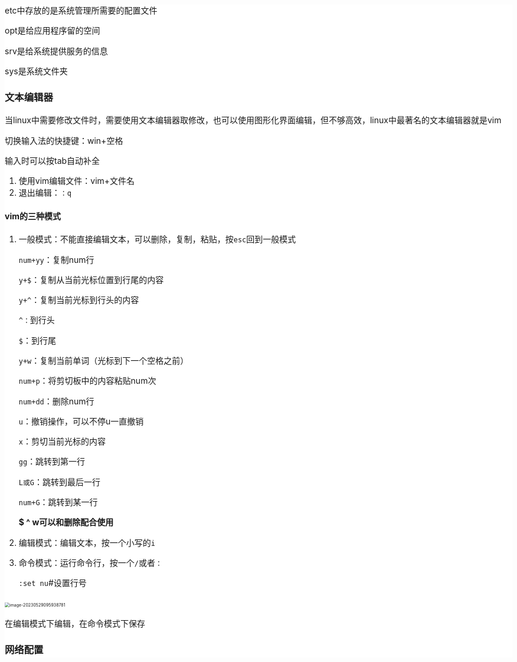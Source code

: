 etc中存放的是系统管理所需要的配置文件

opt是给应用程序留的空间

srv是给系统提供服务的信息

sys是系统文件夹  

### 文本编辑器

当linux中需要修改文件时，需要使用文本编辑器取修改，也可以使用图形化界面编辑，但不够高效，linux中最著名的文本编辑器就是vim

切换输入法的快捷键：win+空格

输入时可以按tab自动补全

1. 使用vim编辑文件：vim+文件名
2. 退出编辑：`：q`

#### vim的三种模式

1. 一般模式：不能直接编辑文本，可以删除，复制，粘贴，按`esc`回到一般模式

   `num+yy`：复制num行

   `y+$`：复制从当前光标位置到行尾的内容

   `y+^`：复制当前光标到行头的内容

   `^：`到行头

   `$`：到行尾

   `y+w`：复制当前单词（光标到下一个空格之前）

   `num+p`：将剪切板中的内容粘贴num次

   `num+dd`：删除num行

   `u`：撤销操作，可以不停u一直撤销

   `x`：剪切当前光标的内容

   `gg`：跳转到第一行

   `L或G`：跳转到最后一行

   `num+G`：跳转到某一行

   **$ ^ w可以和删除配合使用**

2. 编辑模式：编辑文本，按一个小写的`i`

3. 命令模式：运行命令行，按一个`/`或者`：`

   `:set nu`#设置行号

 <img src="https://zzzi-img-1313100942.cos.ap-beijing.myqcloud.com/img/202305290959844.png" alt="image-20230529095938781" style="zoom:50%;" />

在编辑模式下编辑，在命令模式下保存

### 网络配置
